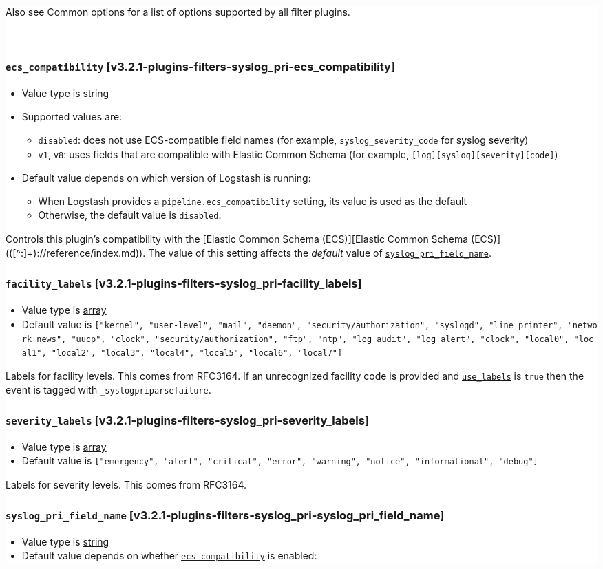 Also see [Common options](v3-2-1-plugins-filters-syslog_pri.md#v3.2.1-plugins-filters-syslog_pri-common-options) for a list of options supported by all filter plugins.

 

### `ecs_compatibility` [v3.2.1-plugins-filters-syslog_pri-ecs_compatibility]

* Value type is [string](logstash://reference/configuration-file-structure.md#string)
* Supported values are:

    * `disabled`: does not use ECS-compatible field names (for example, `syslog_severity_code` for syslog severity)
    * `v1`, `v8`: uses fields that are compatible with Elastic Common Schema (for example, `[log][syslog][severity][code]`)

* Default value depends on which version of Logstash is running:

    * When Logstash provides a `pipeline.ecs_compatibility` setting, its value is used as the default
    * Otherwise, the default value is `disabled`.


Controls this plugin’s compatibility with the [Elastic Common Schema (ECS)][Elastic Common Schema (ECS)\]\(([^:]+)://reference/index.md)). The value of this setting affects the *default* value of [`syslog_pri_field_name`](v3-2-1-plugins-filters-syslog_pri.md#v3.2.1-plugins-filters-syslog_pri-syslog_pri_field_name).


### `facility_labels` [v3.2.1-plugins-filters-syslog_pri-facility_labels]

* Value type is [array](logstash://reference/configuration-file-structure.md#array)
* Default value is `["kernel", "user-level", "mail", "daemon", "security/authorization", "syslogd", "line printer", "network news", "uucp", "clock", "security/authorization", "ftp", "ntp", "log audit", "log alert", "clock", "local0", "local1", "local2", "local3", "local4", "local5", "local6", "local7"]`

Labels for facility levels. This comes from RFC3164. If an unrecognized facility code is provided and [`use_labels`](v3-2-1-plugins-filters-syslog_pri.md#v3.2.1-plugins-filters-syslog_pri-use_labels) is `true` then the event is tagged with `_syslogpriparsefailure`.


### `severity_labels` [v3.2.1-plugins-filters-syslog_pri-severity_labels]

* Value type is [array](logstash://reference/configuration-file-structure.md#array)
* Default value is `["emergency", "alert", "critical", "error", "warning", "notice", "informational", "debug"]`

Labels for severity levels. This comes from RFC3164.


### `syslog_pri_field_name` [v3.2.1-plugins-filters-syslog_pri-syslog_pri_field_name]

* Value type is [string](logstash://reference/configuration-file-structure.md#string)
* Default value depends on whether [`ecs_compatibility`](v3-2-1-plugins-filters-syslog_pri.md#v3.2.1-plugins-filters-syslog_pri-ecs_compatibility) is enabled:
